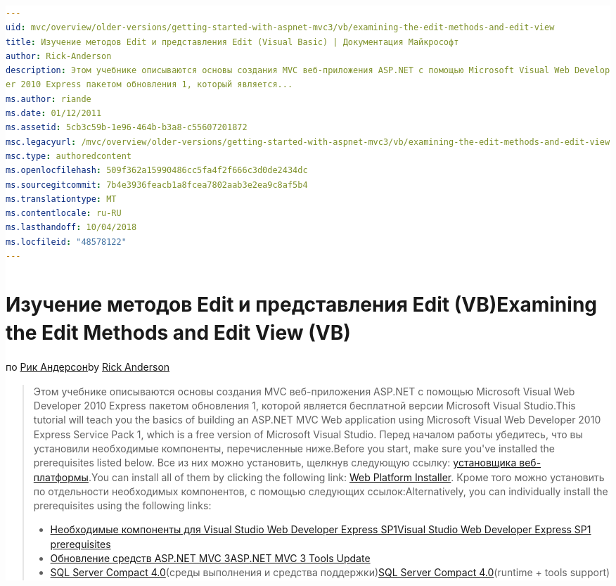 ```yaml
---
uid: mvc/overview/older-versions/getting-started-with-aspnet-mvc3/vb/examining-the-edit-methods-and-edit-view
title: Изучение методов Edit и представления Edit (Visual Basic) | Документация Майкрософт
author: Rick-Anderson
description: Этом учебнике описываются основы создания MVC веб-приложения ASP.NET с помощью Microsoft Visual Web Developer 2010 Express пакетом обновления 1, который является...
ms.author: riande
ms.date: 01/12/2011
ms.assetid: 5cb3c59b-1e96-464b-b3a8-c55607201872
msc.legacyurl: /mvc/overview/older-versions/getting-started-with-aspnet-mvc3/vb/examining-the-edit-methods-and-edit-view
msc.type: authoredcontent
ms.openlocfilehash: 509f362a15990486cc5fa4f2f666c3d0de2434dc
ms.sourcegitcommit: 7b4e3936feacb1a8fcea7802aab3e2ea9c8af5b4
ms.translationtype: MT
ms.contentlocale: ru-RU
ms.lasthandoff: 10/04/2018
ms.locfileid: "48578122"
---
```

<a name="examining-the-edit-methods-and-edit-view-vb"></a><span data-ttu-id="6eaa3-103">Изучение методов Edit и представления Edit (VB)</span><span class="sxs-lookup"><span data-stu-id="6eaa3-103">Examining the Edit Methods and Edit View (VB)</span></span>
====================
<span data-ttu-id="6eaa3-104">по [Рик Андерсон]((https://twitter.com/RickAndMSFT))</span><span class="sxs-lookup"><span data-stu-id="6eaa3-104">by [Rick Anderson]((https://twitter.com/RickAndMSFT))</span></span>

> <span data-ttu-id="6eaa3-105">Этом учебнике описываются основы создания MVC веб-приложения ASP.NET с помощью Microsoft Visual Web Developer 2010 Express пакетом обновления 1, которой является бесплатной версии Microsoft Visual Studio.</span><span class="sxs-lookup"><span data-stu-id="6eaa3-105">This tutorial will teach you the basics of building an ASP.NET MVC Web application using Microsoft Visual Web Developer 2010 Express Service Pack 1, which is a free version of Microsoft Visual Studio.</span></span> <span data-ttu-id="6eaa3-106">Перед началом работы убедитесь, что вы установили необходимые компоненты, перечисленные ниже.</span><span class="sxs-lookup"><span data-stu-id="6eaa3-106">Before you start, make sure you've installed the prerequisites listed below.</span></span> <span data-ttu-id="6eaa3-107">Все из них можно установить, щелкнув следующую ссылку: [установщика веб-платформы](https://www.microsoft.com/web/gallery/install.aspx?appid=VWD2010SP1Pack).</span><span class="sxs-lookup"><span data-stu-id="6eaa3-107">You can install all of them by clicking the following link: [Web Platform Installer](https://www.microsoft.com/web/gallery/install.aspx?appid=VWD2010SP1Pack).</span></span> <span data-ttu-id="6eaa3-108">Кроме того можно установить по отдельности необходимых компонентов, с помощью следующих ссылок:</span><span class="sxs-lookup"><span data-stu-id="6eaa3-108">Alternatively, you can individually install the prerequisites using the following links:</span></span>
> 
> - [<span data-ttu-id="6eaa3-109">Необходимые компоненты для Visual Studio Web Developer Express SP1</span><span class="sxs-lookup"><span data-stu-id="6eaa3-109">Visual Studio Web Developer Express SP1 prerequisites</span></span>](https://www.microsoft.com/web/gallery/install.aspx?appid=VWD2010SP1Pack)
> - [<span data-ttu-id="6eaa3-110">Обновление средств ASP.NET MVC 3</span><span class="sxs-lookup"><span data-stu-id="6eaa3-110">ASP.NET MVC 3 Tools Update</span></span>](https://www.microsoft.com/web/gallery/install.aspx?appsxml=&amp;appid=MVC3)
> - <span data-ttu-id="6eaa3-111">[SQL Server Compact 4.0](https://www.microsoft.com/web/gallery/install.aspx?appid=SQLCE;SQLCEVSTools_4_0)(среды выполнения и средства поддержки)</span><span class="sxs-lookup"><span data-stu-id="6eaa3-111">[SQL Server Compact 4.0](https://www.microsoft.com/web/gallery/install.aspx?appid=SQLCE;SQLCEVSTools_4_0)(runtime + tools support)</span></span>
> 